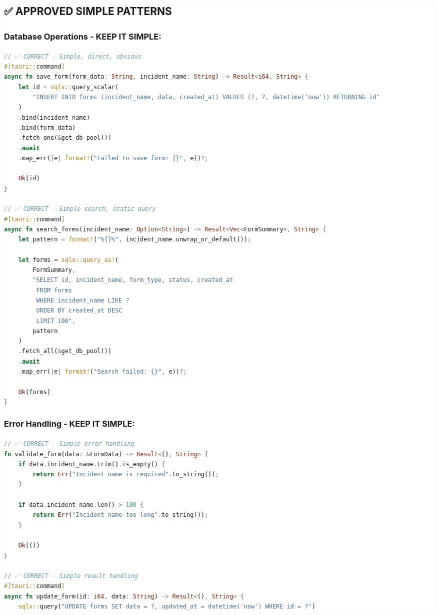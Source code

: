 
## ✅ **APPROVED SIMPLE PATTERNS**

### **Database Operations - KEEP IT SIMPLE:**

```rust
// ✅ CORRECT - Simple, direct, obvious
#[tauri::command]
async fn save_form(form_data: String, incident_name: String) -> Result<i64, String> {
    let id = sqlx::query_scalar(
        "INSERT INTO forms (incident_name, data, created_at) VALUES (?, ?, datetime('now')) RETURNING id"
    )
    .bind(incident_name)
    .bind(form_data)
    .fetch_one(&get_db_pool())
    .await
    .map_err(|e| format!("Failed to save form: {}", e))?;
    
    Ok(id)
}

// ✅ CORRECT - Simple search, static query
#[tauri::command]
async fn search_forms(incident_name: Option<String>) -> Result<Vec<FormSummary>, String> {
    let pattern = format!("%{}%", incident_name.unwrap_or_default());
    
    let forms = sqlx::query_as!(
        FormSummary,
        "SELECT id, incident_name, form_type, status, created_at 
         FROM forms 
         WHERE incident_name LIKE ? 
         ORDER BY created_at DESC 
         LIMIT 100",
        pattern
    )
    .fetch_all(&get_db_pool())
    .await
    .map_err(|e| format!("Search failed: {}", e))?;
    
    Ok(forms)
}
```

### **Error Handling - KEEP IT SIMPLE:**

```rust
// ✅ CORRECT - Simple error handling
fn validate_form(data: &FormData) -> Result<(), String> {
    if data.incident_name.trim().is_empty() {
        return Err("Incident name is required".to_string());
    }
    
    if data.incident_name.len() > 100 {
        return Err("Incident name too long".to_string());
    }
    
    Ok(())
}

// ✅ CORRECT - Simple result handling
#[tauri::command]
async fn update_form(id: i64, data: String) -> Result<(), String> {
    sqlx::query("UPDATE forms SET data = ?, updated_at = datetime('now') WHERE id = ?")
```